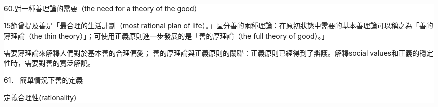  

60.對一種善理論的需要（the need for a theory of the good）

15節曾提及善是「最合理的生活計劃（most rational plan of life）。」區分善的兩種理論：在原初狀態中需要的基本善理論可以稱之為「善的薄理論（the thin  theory）」；可使用正義原則進一步發展的是「善的厚理論（the full theory of good）。」

需要薄理論來解釋人們對於基本善的合理偏愛； 善的厚理論與正義原則的關聯：正義原則已經得到了辯護。解釋social values和正義的穩定性時，需要對善的寬泛解說。

 

61． 簡單情況下善的定義

定義合理性(rationality)

